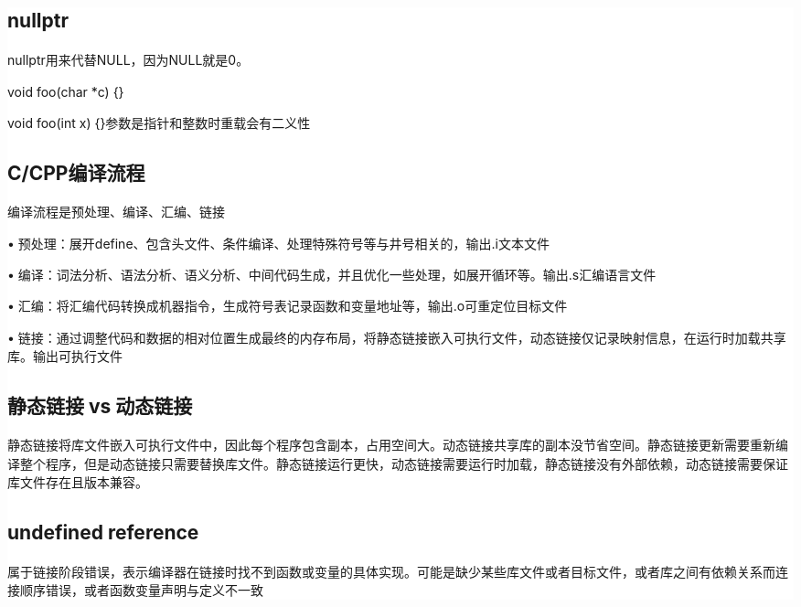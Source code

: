 ## nullptr

nullptr用来代替NULL，因为NULL就是0。

void foo(char *c) {}

void foo(int x) {}参数是指针和整数时重载会有二义性

## C/CPP编译流程

编译流程是预处理、编译、汇编、链接

• 预处理：展开define、包含头文件、条件编译、处理特殊符号等与井号相关的，输出.i文本文件

• 编译：词法分析、语法分析、语义分析、中间代码生成，并且优化一些处理，如展开循环等。输出.s汇编语言文件

• 汇编：将汇编代码转换成机器指令，生成符号表记录函数和变量地址等，输出.o可重定位目标文件

• 链接：通过调整代码和数据的相对位置生成最终的内存布局，将静态链接嵌入可执行文件，动态链接仅记录映射信息，在运行时加载共享库。输出可执行文件

## 静态链接 vs 动态链接

静态链接将库文件嵌入可执行文件中，因此每个程序包含副本，占用空间大。动态链接共享库的副本没节省空间。静态链接更新需要重新编译整个程序，但是动态链接只需要替换库文件。静态链接运行更快，动态链接需要运行时加载，静态链接没有外部依赖，动态链接需要保证库文件存在且版本兼容。

## undefined reference
属于链接阶段错误，表示编译器在链接时找不到函数或变量的具体实现。可能是缺少某些库文件或者目标文件，或者库之间有依赖关系而连接顺序错误，或者函数变量声明与定义不一致